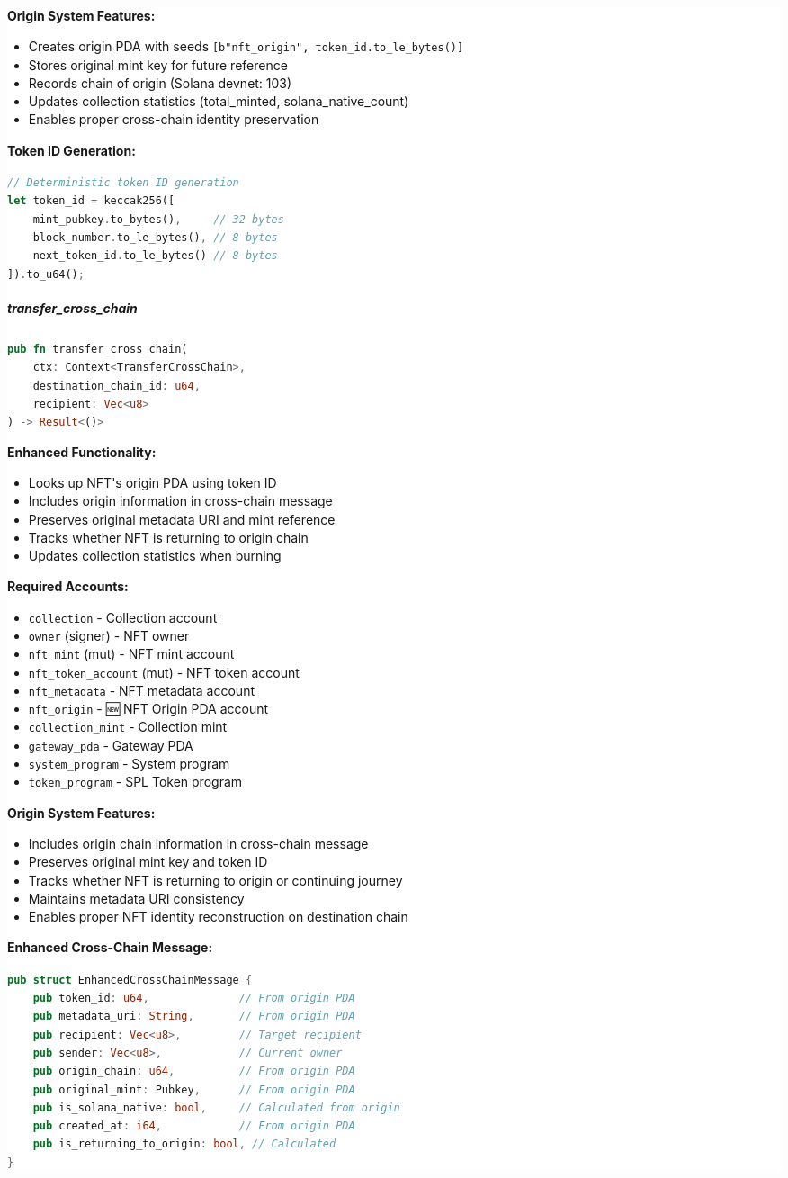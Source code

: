 **Origin System Features:**
- Creates origin PDA with seeds `[b"nft_origin", token_id.to_le_bytes()]`
- Stores original mint key for future reference
- Records chain of origin (Solana devnet: 103)
- Updates collection statistics (total_minted, solana_native_count)
- Enables proper cross-chain identity preservation

**Token ID Generation:**
```rust
// Deterministic token ID generation
let token_id = keccak256([
    mint_pubkey.to_bytes(),     // 32 bytes
    block_number.to_le_bytes(), // 8 bytes  
    next_token_id.to_le_bytes() // 8 bytes
]).to_u64();
```

##### transfer_cross_chain
```rust
pub fn transfer_cross_chain(
    ctx: Context<TransferCrossChain>,
    destination_chain_id: u64,
    recipient: Vec<u8>
) -> Result<()>
```

**Enhanced Functionality:**
- Looks up NFT's origin PDA using token ID
- Includes origin information in cross-chain message
- Preserves original metadata URI and mint reference
- Tracks whether NFT is returning to origin chain
- Updates collection statistics when burning

**Required Accounts:**
- `collection` - Collection account
- `owner` (signer) - NFT owner
- `nft_mint` (mut) - NFT mint account
- `nft_token_account` (mut) - NFT token account
- `nft_metadata` - NFT metadata account
- `nft_origin` - 🆕 NFT Origin PDA account
- `collection_mint` - Collection mint
- `gateway_pda` - Gateway PDA
- `system_program` - System program
- `token_program` - SPL Token program

**Origin System Features:**
- Includes origin chain information in cross-chain message
- Preserves original mint key and token ID
- Tracks whether NFT is returning to origin or continuing journey
- Maintains metadata URI consistency
- Enables proper NFT identity reconstruction on destination chain

**Enhanced Cross-Chain Message:**
```rust
pub struct EnhancedCrossChainMessage {
    pub token_id: u64,              // From origin PDA
    pub metadata_uri: String,       // From origin PDA
    pub recipient: Vec<u8>,         // Target recipient
    pub sender: Vec<u8>,            // Current owner
    pub origin_chain: u64,          // From origin PDA
    pub original_mint: Pubkey,      // From origin PDA
    pub is_solana_native: bool,     // Calculated from origin
    pub created_at: i64,            // From origin PDA
    pub is_returning_to_origin: bool, // Calculated
}
```
